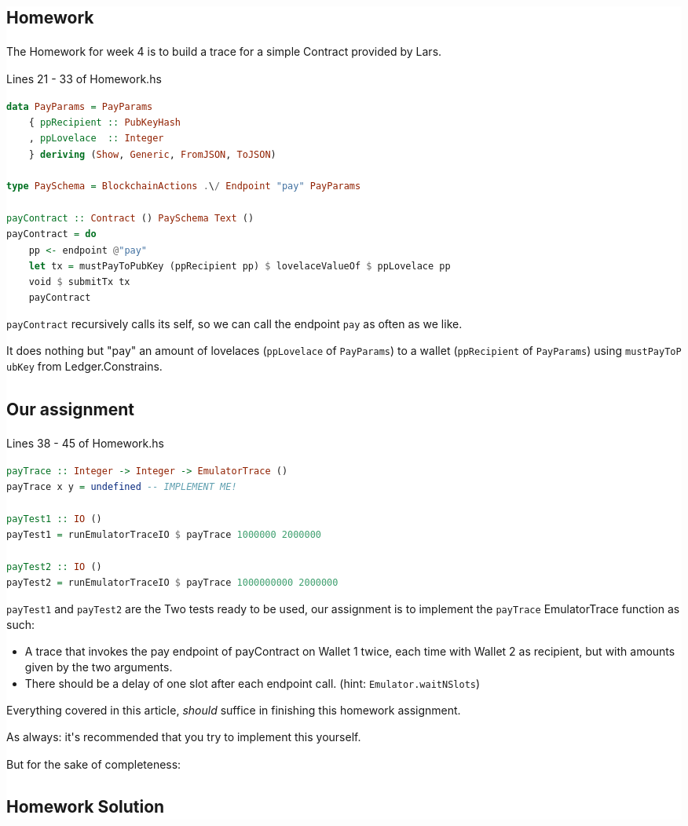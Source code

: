 ## Homework

The Homework for week 4 is to build a trace for a simple Contract provided by Lars.

Lines 21 - 33 of Homework.hs

```haskell
data PayParams = PayParams
	{ ppRecipient :: PubKeyHash
	, ppLovelace  :: Integer
	} deriving (Show, Generic, FromJSON, ToJSON)

type PaySchema = BlockchainActions .\/ Endpoint "pay" PayParams

payContract :: Contract () PaySchema Text ()
payContract = do
	pp <- endpoint @"pay"
	let tx = mustPayToPubKey (ppRecipient pp) $ lovelaceValueOf $ ppLovelace pp
	void $ submitTx tx
	payContract
```

`payContract` recursively calls its self, so we can call the endpoint `pay` as often as we like.

It does nothing but "pay" an amount of lovelaces (`ppLovelace` of `PayParams`) to a wallet (`ppRecipient` of `PayParams`) using `mustPayToPubKey` from Ledger.Constrains.

## Our assignment

Lines 38 - 45 of Homework.hs

```haskell
payTrace :: Integer -> Integer -> EmulatorTrace ()
payTrace x y = undefined -- IMPLEMENT ME!

payTest1 :: IO ()
payTest1 = runEmulatorTraceIO $ payTrace 1000000 2000000

payTest2 :: IO ()
payTest2 = runEmulatorTraceIO $ payTrace 1000000000 2000000
```

`payTest1` and `payTest2` are the Two tests ready to be used, our assignment is to implement the `payTrace` EmulatorTrace function as such:

* A trace that invokes the pay endpoint of payContract on Wallet 1 twice, each time with Wallet 2 as recipient, but with amounts given by the two arguments.
* There should be a delay of one slot after each endpoint call. (hint: `Emulator.waitNSlots`)

Everything covered in this article, *should* suffice in finishing this homework assignment.

As always: it's recommended that you try to implement this yourself.

But for the sake of completeness:

## Homework Solution
